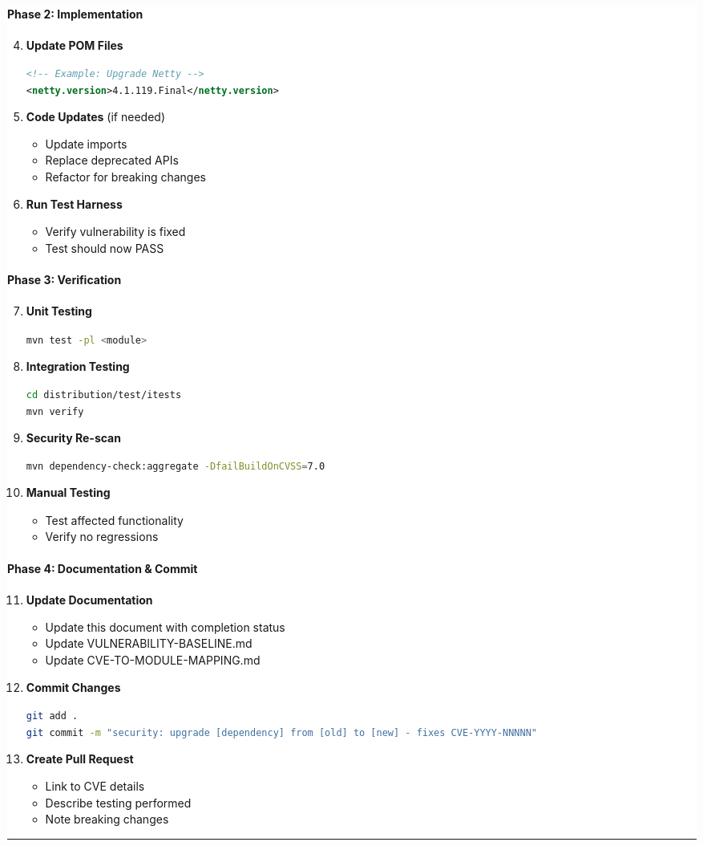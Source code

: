#### Phase 2: Implementation

4. **Update POM Files**
   ```xml
   <!-- Example: Upgrade Netty -->
   <netty.version>4.1.119.Final</netty.version>
   ```

5. **Code Updates** (if needed)
   - Update imports
   - Replace deprecated APIs
   - Refactor for breaking changes

6. **Run Test Harness**
   - Verify vulnerability is fixed
   - Test should now PASS

#### Phase 3: Verification

7. **Unit Testing**
   ```bash
   mvn test -pl <module>
   ```

8. **Integration Testing**
   ```bash
   cd distribution/test/itests
   mvn verify
   ```

9. **Security Re-scan**
   ```bash
   mvn dependency-check:aggregate -DfailBuildOnCVSS=7.0
   ```

10. **Manual Testing**
    - Test affected functionality
    - Verify no regressions

#### Phase 4: Documentation & Commit

11. **Update Documentation**
    - Update this document with completion status
    - Update VULNERABILITY-BASELINE.md
    - Update CVE-TO-MODULE-MAPPING.md

12. **Commit Changes**
    ```bash
    git add .
    git commit -m "security: upgrade [dependency] from [old] to [new] - fixes CVE-YYYY-NNNNN"
    ```

13. **Create Pull Request**
    - Link to CVE details
    - Describe testing performed
    - Note breaking changes

---
